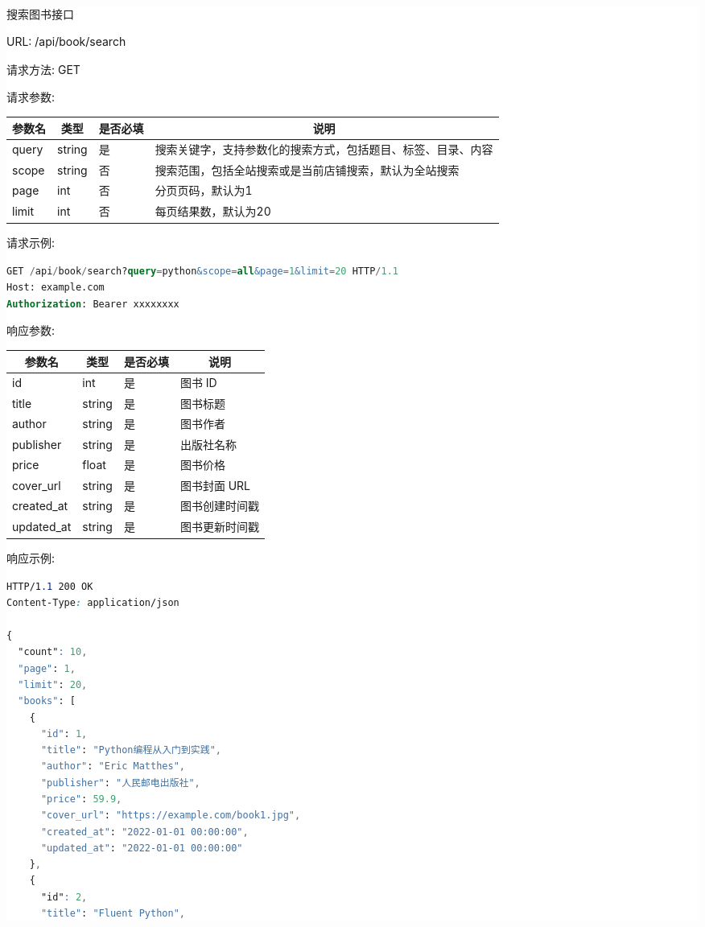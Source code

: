 搜索图书接口

URL: /api/book/search

请求方法: GET

请求参数:

| 参数名 | 类型 | 是否必填 | 说明 |
| --- | --- | --- | --- |
| query | string | 是 | 搜索关键字，支持参数化的搜索方式，包括题目、标签、目录、内容 |
| scope | string | 否 | 搜索范围，包括全站搜索或是当前店铺搜索，默认为全站搜索 |
| page | int | 否 | 分页页码，默认为1 |
| limit | int | 否 | 每页结果数，默认为20 |

请求示例:

```sql
GET /api/book/search?query=python&scope=all&page=1&limit=20 HTTP/1.1
Host: example.com
Authorization: Bearer xxxxxxxx
```

响应参数:

| 参数名 | 类型 | 是否必填 | 说明 |
| --- | --- | --- | --- |
| id | int | 是 | 图书 ID |
| title | string | 是 | 图书标题 |
| author | string | 是 | 图书作者 |
| publisher | string | 是 | 出版社名称 |
| price | float | 是 | 图书价格 |
| cover\_url | string | 是 | 图书封面 URL |
| created\_at | string | 是 | 图书创建时间戳 |
| updated\_at | string | 是 | 图书更新时间戳 |

响应示例:

```css
HTTP/1.1 200 OK
Content-Type: application/json

{
  "count": 10,
  "page": 1,
  "limit": 20,
  "books": [
    {
      "id": 1,
      "title": "Python编程从入门到实践",
      "author": "Eric Matthes",
      "publisher": "人民邮电出版社",
      "price": 59.9,
      "cover_url": "https://example.com/book1.jpg",
      "created_at": "2022-01-01 00:00:00",
      "updated_at": "2022-01-01 00:00:00"
    },
    {
      "id": 2,
      "title": "Fluent Python",
```